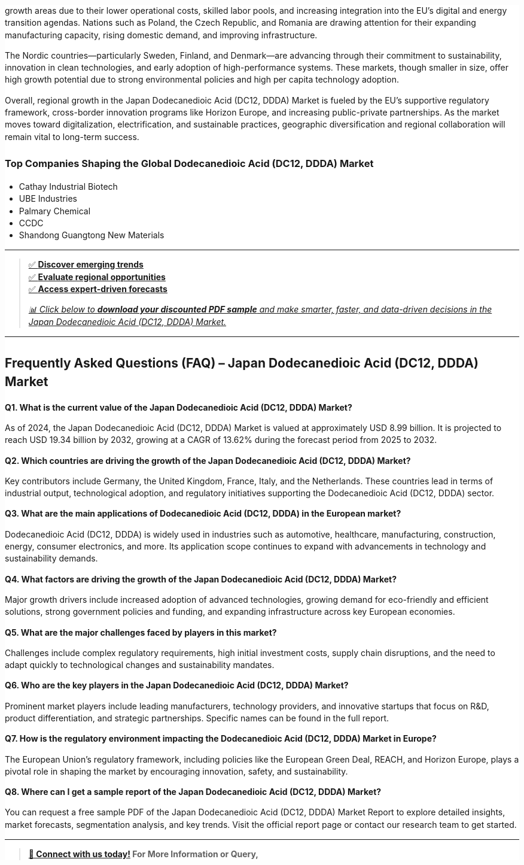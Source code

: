 growth areas due to their lower operational costs, skilled labor pools, and increasing integration into the EU&rsquo;s digital and energy transition agendas. Nations such as Poland, the Czech Republic, and Romania are drawing attention for their expanding manufacturing capacity, rising domestic demand, and improving infrastructure.</p><p>The Nordic countries&mdash;particularly Sweden, Finland, and Denmark&mdash;are advancing through their commitment to sustainability, innovation in clean technologies, and early adoption of high-performance systems. These markets, though smaller in size, offer high growth potential due to strong environmental policies and high per capita technology adoption.</p><p>Overall, regional growth in the Japan Dodecanedioic Acid (DC12, DDDA) Market is fueled by the EU&rsquo;s supportive regulatory framework, cross-border innovation programs like Horizon Europe, and increasing public-private partnerships. As the market moves toward digitalization, electrification, and sustainable practices, geographic diversification and regional collaboration will remain vital to long-term success.</p><p><h3>Top Companies Shaping the Global Dodecanedioic Acid (DC12, DDDA) Market </h3><ul><li>Cathay Industrial Biotech</li><li>UBE Industries</li><li>Palmary Chemical</li><li>CCDC</li><li>Shandong Guangtong New Materials</li></ul></p><hr /><blockquote><p><a href="https://www.marketresearchintellect.com/ask-for-discount/?rid=938003&amp;amp;utm_source=Github-R&amp;amp;utm_medium=047">✅ <strong data-start="617" data-end="645">Discover emerging trends</strong></a><br data-start="645" data-end="648" /><a href="https://www.marketresearchintellect.com/ask-for-discount/?rid=938003&amp;amp;utm_source=Github-R&amp;amp;utm_medium=047"> ✅ <strong data-start="650" data-end="685">Evaluate regional opportunities</strong></a><br data-start="685" data-end="688" /><a href="https://www.marketresearchintellect.com/ask-for-discount/?rid=938003&amp;amp;utm_source=Github-R&amp;amp;utm_medium=047"> ✅ <strong data-start="690" data-end="724">Access expert-driven forecasts</strong></a></p><p class="" data-start="728" data-end="864"><em><a href="https://www.marketresearchintellect.com/ask-for-discount/?rid=938003&amp;amp;utm_source=Github-R&amp;amp;utm_medium=047">📊 Click below to <strong data-start="746" data-end="785">download your discounted PDF sample</strong> and make smarter, faster, and data-driven decisions in the Japan Dodecanedioic Acid (DC12, DDDA) Market.</a></em></p></blockquote><hr /><h2>Frequently Asked Questions (FAQ) &ndash; Japan Dodecanedioic Acid (DC12, DDDA) Market</h2><p><strong>Q1. What is the current value of the Japan Dodecanedioic Acid (DC12, DDDA) Market?</strong></p><p>As of 2024, the Japan Dodecanedioic Acid (DC12, DDDA) Market is valued at approximately USD 8.99 billion. It is projected to reach USD 19.34 billion by 2032, growing at a CAGR of 13.62% during the forecast period from 2025 to 2032.</p><p><strong>Q2. Which countries are driving the growth of the Japan Dodecanedioic Acid (DC12, DDDA) Market?</strong></p><p>Key contributors include Germany, the United Kingdom, France, Italy, and the Netherlands. These countries lead in terms of industrial output, technological adoption, and regulatory initiatives supporting the Dodecanedioic Acid (DC12, DDDA) sector.</p><p><strong>Q3. What are the main applications of Dodecanedioic Acid (DC12, DDDA) in the European market?</strong></p><p>Dodecanedioic Acid (DC12, DDDA) is widely used in industries such as automotive, healthcare, manufacturing, construction, energy, consumer electronics, and more. Its application scope continues to expand with advancements in technology and sustainability demands.</p><p><strong>Q4. What factors are driving the growth of the Japan Dodecanedioic Acid (DC12, DDDA) Market?</strong></p><p>Major growth drivers include increased adoption of advanced technologies, growing demand for eco-friendly and efficient solutions, strong government policies and funding, and expanding infrastructure across key European economies.</p><p><strong>Q5. What are the major challenges faced by players in this market?</strong></p><p>Challenges include complex regulatory requirements, high initial investment costs, supply chain disruptions, and the need to adapt quickly to technological changes and sustainability mandates.</p><p><strong>Q6. Who are the key players in the Japan Dodecanedioic Acid (DC12, DDDA) Market?</strong></p><p>Prominent market players include leading manufacturers, technology providers, and innovative startups that focus on R&amp;D, product differentiation, and strategic partnerships. Specific names can be found in the full report.</p><p><strong>Q7. How is the regulatory environment impacting the Dodecanedioic Acid (DC12, DDDA) Market in Europe?</strong></p><p>The European Union&rsquo;s regulatory framework, including policies like the European Green Deal, REACH, and Horizon Europe, plays a pivotal role in shaping the market by encouraging innovation, safety, and sustainability.</p><p><strong>Q8. Where can I get a sample report of the Japan Dodecanedioic Acid (DC12, DDDA) Market?</strong></p><p>You can request a free sample PDF of the Japan Dodecanedioic Acid (DC12, DDDA) Market Report to explore detailed insights, market forecasts, segmentation analysis, and key trends. Visit the official report page or contact our research team to get started.</p><hr /><blockquote><p><span class="font-[700]"><strong><a href="https://www.marketresearchintellect.com/product/global-dodecanedioic-acid-dc12-ddda-market/?utm_source=Linkedin&utm_medium=047">📩 Connect with us today!</a> For More Information or Query,